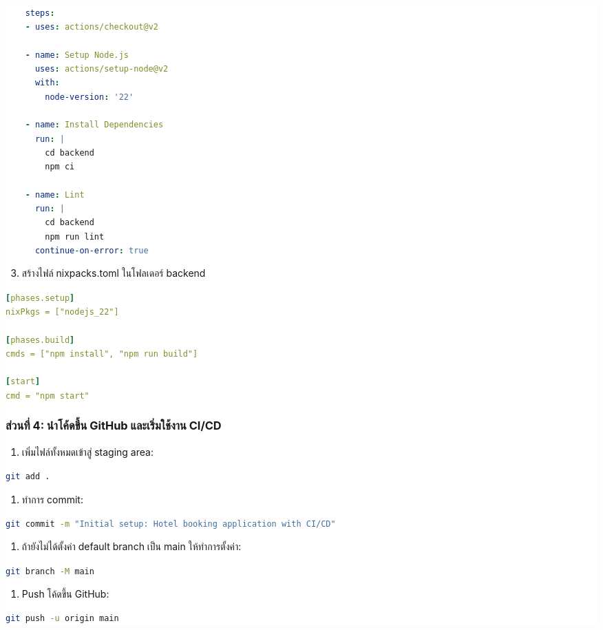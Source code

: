```yaml
    steps:
    - uses: actions/checkout@v2
    
    - name: Setup Node.js
      uses: actions/setup-node@v2
      with:
        node-version: '22'
        
    - name: Install Dependencies
      run: |
        cd backend
        npm ci
        
    - name: Lint
      run: |
        cd backend
        npm run lint
      continue-on-error: true
```


3. สร้างไฟล์ nixpacks.toml ในโฟลเดอร์ backend
```yaml   
[phases.setup]
nixPkgs = ["nodejs_22"]

[phases.build]
cmds = ["npm install", "npm run build"]

[start]
cmd = "npm start"
```

### ส่วนที่ 4: นำโค้ดขึ้น GitHub และเริ่มใช้งาน CI/CD

1. เพิ่มไฟล์ทั้งหมดเข้าสู่ staging area:
```bash
git add .
```

1. ทำการ commit:
```bash
git commit -m "Initial setup: Hotel booking application with CI/CD"
```

1. ถ้ายังไม่ได้ตั้งค่า default branch เป็น main ให้ทำการตั้งค่า:
```bash
git branch -M main
```

1. Push โค้ดขึ้น GitHub:
```bash
git push -u origin main
```
